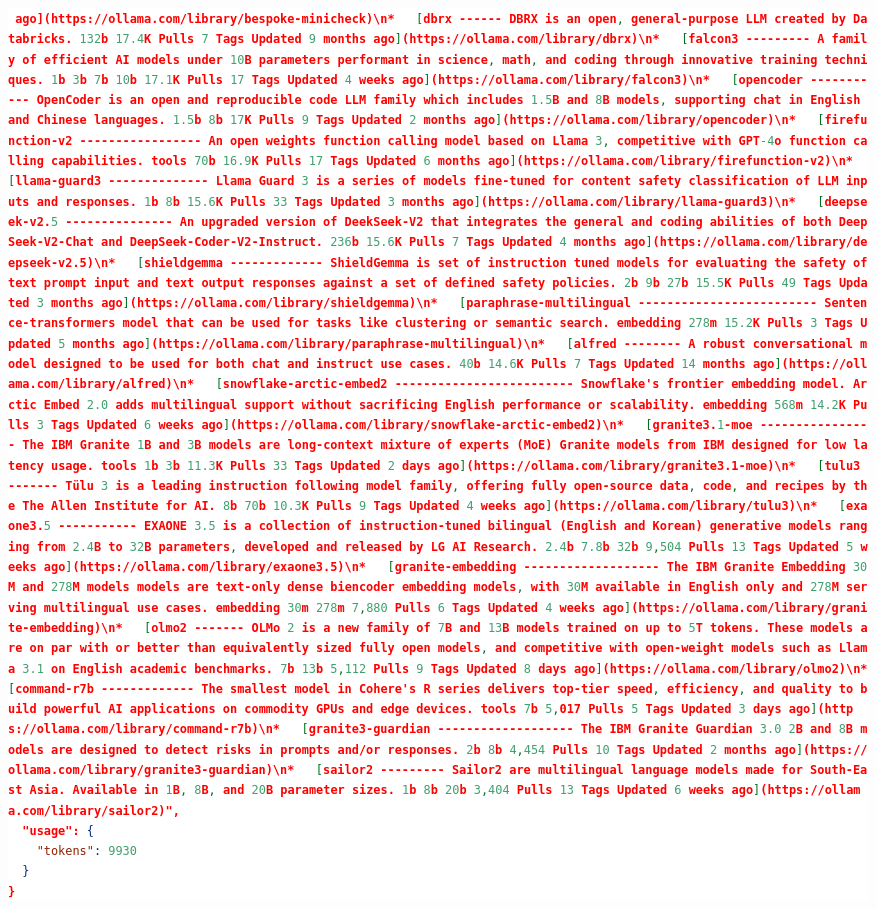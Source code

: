 ```json
 ago](https://ollama.com/library/bespoke-minicheck)\n*   [dbrx ------ DBRX is an open, general-purpose LLM created by Databricks. 132b 17.4K Pulls 7 Tags Updated 9 months ago](https://ollama.com/library/dbrx)\n*   [falcon3 --------- A family of efficient AI models under 10B parameters performant in science, math, and coding through innovative training techniques. 1b 3b 7b 10b 17.1K Pulls 17 Tags Updated 4 weeks ago](https://ollama.com/library/falcon3)\n*   [opencoder ----------- OpenCoder is an open and reproducible code LLM family which includes 1.5B and 8B models, supporting chat in English and Chinese languages. 1.5b 8b 17K Pulls 9 Tags Updated 2 months ago](https://ollama.com/library/opencoder)\n*   [firefunction-v2 ----------------- An open weights function calling model based on Llama 3, competitive with GPT-4o function calling capabilities. tools 70b 16.9K Pulls 17 Tags Updated 6 months ago](https://ollama.com/library/firefunction-v2)\n*   [llama-guard3 -------------- Llama Guard 3 is a series of models fine-tuned for content safety classification of LLM inputs and responses. 1b 8b 15.6K Pulls 33 Tags Updated 3 months ago](https://ollama.com/library/llama-guard3)\n*   [deepseek-v2.5 --------------- An upgraded version of DeekSeek-V2 that integrates the general and coding abilities of both DeepSeek-V2-Chat and DeepSeek-Coder-V2-Instruct. 236b 15.6K Pulls 7 Tags Updated 4 months ago](https://ollama.com/library/deepseek-v2.5)\n*   [shieldgemma ------------- ShieldGemma is set of instruction tuned models for evaluating the safety of text prompt input and text output responses against a set of defined safety policies. 2b 9b 27b 15.5K Pulls 49 Tags Updated 3 months ago](https://ollama.com/library/shieldgemma)\n*   [paraphrase-multilingual ------------------------- Sentence-transformers model that can be used for tasks like clustering or semantic search. embedding 278m 15.2K Pulls 3 Tags Updated 5 months ago](https://ollama.com/library/paraphrase-multilingual)\n*   [alfred -------- A robust conversational model designed to be used for both chat and instruct use cases. 40b 14.6K Pulls 7 Tags Updated 14 months ago](https://ollama.com/library/alfred)\n*   [snowflake-arctic-embed2 ------------------------- Snowflake's frontier embedding model. Arctic Embed 2.0 adds multilingual support without sacrificing English performance or scalability. embedding 568m 14.2K Pulls 3 Tags Updated 6 weeks ago](https://ollama.com/library/snowflake-arctic-embed2)\n*   [granite3.1-moe ---------------- The IBM Granite 1B and 3B models are long-context mixture of experts (MoE) Granite models from IBM designed for low latency usage. tools 1b 3b 11.3K Pulls 33 Tags Updated 2 days ago](https://ollama.com/library/granite3.1-moe)\n*   [tulu3 ------- Tülu 3 is a leading instruction following model family, offering fully open-source data, code, and recipes by the The Allen Institute for AI. 8b 70b 10.3K Pulls 9 Tags Updated 4 weeks ago](https://ollama.com/library/tulu3)\n*   [exaone3.5 ----------- EXAONE 3.5 is a collection of instruction-tuned bilingual (English and Korean) generative models ranging from 2.4B to 32B parameters, developed and released by LG AI Research. 2.4b 7.8b 32b 9,504 Pulls 13 Tags Updated 5 weeks ago](https://ollama.com/library/exaone3.5)\n*   [granite-embedding ------------------- The IBM Granite Embedding 30M and 278M models models are text-only dense biencoder embedding models, with 30M available in English only and 278M serving multilingual use cases. embedding 30m 278m 7,880 Pulls 6 Tags Updated 4 weeks ago](https://ollama.com/library/granite-embedding)\n*   [olmo2 ------- OLMo 2 is a new family of 7B and 13B models trained on up to 5T tokens. These models are on par with or better than equivalently sized fully open models, and competitive with open-weight models such as Llama 3.1 on English academic benchmarks. 7b 13b 5,112 Pulls 9 Tags Updated 8 days ago](https://ollama.com/library/olmo2)\n*   [command-r7b ------------- The smallest model in Cohere's R series delivers top-tier speed, efficiency, and quality to build powerful AI applications on commodity GPUs and edge devices. tools 7b 5,017 Pulls 5 Tags Updated 3 days ago](https://ollama.com/library/command-r7b)\n*   [granite3-guardian ------------------- The IBM Granite Guardian 3.0 2B and 8B models are designed to detect risks in prompts and/or responses. 2b 8b 4,454 Pulls 10 Tags Updated 2 months ago](https://ollama.com/library/granite3-guardian)\n*   [sailor2 --------- Sailor2 are multilingual language models made for South-East Asia. Available in 1B, 8B, and 20B parameter sizes. 1b 8b 20b 3,404 Pulls 13 Tags Updated 6 weeks ago](https://ollama.com/library/sailor2)",
  "usage": {
    "tokens": 9930
  }
}
```
